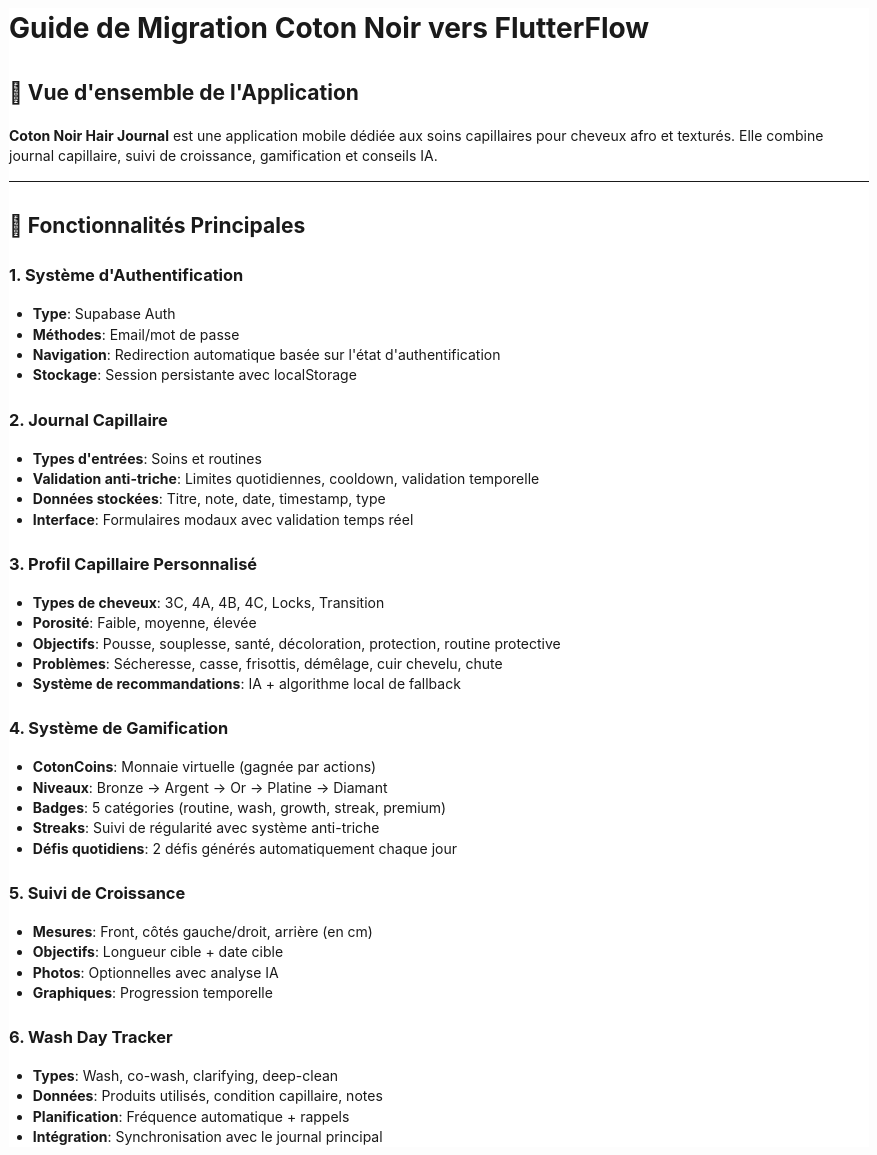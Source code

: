 # Guide de Migration Coton Noir vers FlutterFlow

## 📱 Vue d'ensemble de l'Application

**Coton Noir Hair Journal** est une application mobile dédiée aux soins capillaires pour cheveux afro et texturés. Elle combine journal capillaire, suivi de croissance, gamification et conseils IA.

---

## 🎯 Fonctionnalités Principales

### 1. **Système d'Authentification**
- **Type**: Supabase Auth
- **Méthodes**: Email/mot de passe
- **Navigation**: Redirection automatique basée sur l'état d'authentification
- **Stockage**: Session persistante avec localStorage

### 2. **Journal Capillaire**
- **Types d'entrées**: Soins et routines
- **Validation anti-triche**: Limites quotidiennes, cooldown, validation temporelle
- **Données stockées**: Titre, note, date, timestamp, type
- **Interface**: Formulaires modaux avec validation temps réel

### 3. **Profil Capillaire Personnalisé**
- **Types de cheveux**: 3C, 4A, 4B, 4C, Locks, Transition
- **Porosité**: Faible, moyenne, élevée
- **Objectifs**: Pousse, souplesse, santé, décoloration, protection, routine protective
- **Problèmes**: Sécheresse, casse, frisottis, démêlage, cuir chevelu, chute
- **Système de recommandations**: IA + algorithme local de fallback

### 4. **Système de Gamification**
- **CotonCoins**: Monnaie virtuelle (gagnée par actions)
- **Niveaux**: Bronze → Argent → Or → Platine → Diamant
- **Badges**: 5 catégories (routine, wash, growth, streak, premium)
- **Streaks**: Suivi de régularité avec système anti-triche
- **Défis quotidiens**: 2 défis générés automatiquement chaque jour

### 5. **Suivi de Croissance**
- **Mesures**: Front, côtés gauche/droit, arrière (en cm)
- **Objectifs**: Longueur cible + date cible
- **Photos**: Optionnelles avec analyse IA
- **Graphiques**: Progression temporelle

### 6. **Wash Day Tracker**
- **Types**: Wash, co-wash, clarifying, deep-clean
- **Données**: Produits utilisés, condition capillaire, notes
- **Planification**: Fréquence automatique + rappels
- **Intégration**: Synchronisation avec le journal principal
